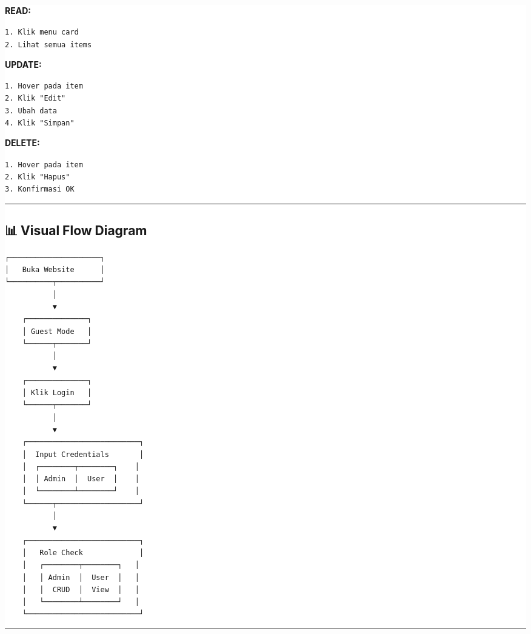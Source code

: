 **READ:**

```
1. Klik menu card
2. Lihat semua items
```

**UPDATE:**

```
1. Hover pada item
2. Klik "Edit"
3. Ubah data
4. Klik "Simpan"
```

**DELETE:**

```
1. Hover pada item
2. Klik "Hapus"
3. Konfirmasi OK
```

---

## 📊 Visual Flow Diagram

```
┌─────────────────────┐
│   Buka Website      │
└──────────┬──────────┘
           │
           ▼
    ┌──────────────┐
    │ Guest Mode   │
    └──────┬───────┘
           │
           ▼
    ┌──────────────┐
    │ Klik Login   │
    └──────┬───────┘
           │
           ▼
    ┌──────────────────────────┐
    │  Input Credentials       │
    │  ┌────────┬────────┐    │
    │  │ Admin  │  User  │    │
    │  └────────┴────────┘    │
    └──────┬───────────────────┘
           │
           ▼
    ┌──────────────────────────┐
    │   Role Check             │
    │   ┌────────┬────────┐   │
    │   │ Admin  │  User  │   │
    │   │  CRUD  │  View  │   │
    │   └────────┴────────┘   │
    └──────────────────────────┘
```

---